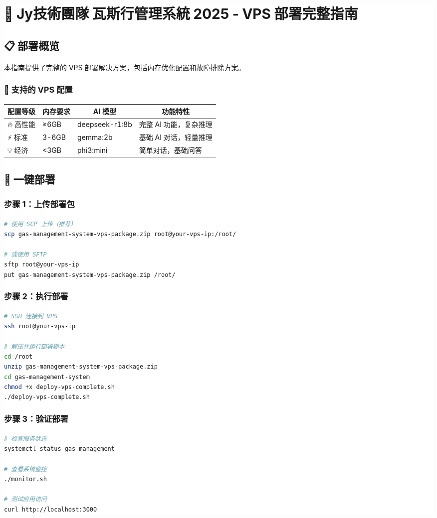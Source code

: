 # 🚀 Jy技術團隊 瓦斯行管理系統 2025 - VPS 部署完整指南

## 📋 部署概览

本指南提供了完整的 VPS 部署解决方案，包括内存优化配置和故障排除方案。

### 🎯 支持的 VPS 配置

| 配置等级 | 内存要求 | AI 模型 | 功能特性 |
|---------|---------|---------|---------|
| 🔥 高性能 | ≥6GB | deepseek-r1:8b | 完整 AI 功能，复杂推理 |
| ⚡ 标准 | 3-6GB | gemma:2b | 基础 AI 对话，轻量推理 |
| 💡 经济 | <3GB | phi3:mini | 简单对话，基础问答 |

## 🚀 一键部署

### 步骤 1：上传部署包
```bash
# 使用 SCP 上传（推荐）
scp gas-management-system-vps-package.zip root@your-vps-ip:/root/

# 或使用 SFTP
sftp root@your-vps-ip
put gas-management-system-vps-package.zip /root/
```

### 步骤 2：执行部署
```bash
# SSH 连接到 VPS
ssh root@your-vps-ip

# 解压并运行部署脚本
cd /root
unzip gas-management-system-vps-package.zip
cd gas-management-system
chmod +x deploy-vps-complete.sh
./deploy-vps-complete.sh
```

### 步骤 3：验证部署
```bash
# 检查服务状态
systemctl status gas-management

# 查看系统监控
./monitor.sh

# 测试应用访问
curl http://localhost:3000
```
